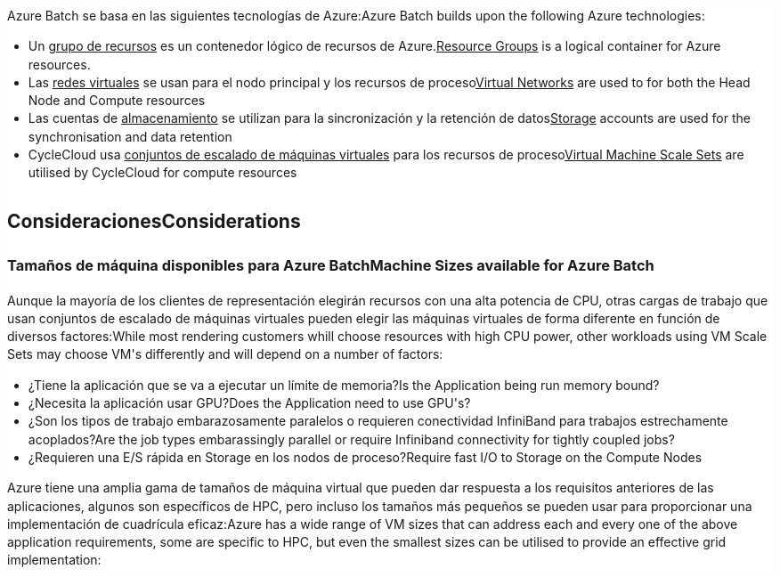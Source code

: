 <span data-ttu-id="0aac0-127">Azure Batch se basa en las siguientes tecnologías de Azure:</span><span class="sxs-lookup"><span data-stu-id="0aac0-127">Azure Batch builds upon the following Azure technologies:</span></span>

* <span data-ttu-id="0aac0-128">Un [grupo de recursos][resource-groups] es un contenedor lógico de recursos de Azure.</span><span class="sxs-lookup"><span data-stu-id="0aac0-128">[Resource Groups][resource-groups] is a logical container for Azure resources.</span></span>
* <span data-ttu-id="0aac0-129">Las [redes virtuales][vnet] se usan para el nodo principal y los recursos de proceso</span><span class="sxs-lookup"><span data-stu-id="0aac0-129">[Virtual Networks][vnet] are used to for both the Head Node and Compute resources</span></span>
* <span data-ttu-id="0aac0-130">Las cuentas de [almacenamiento][storage] se utilizan para la sincronización y la retención de datos</span><span class="sxs-lookup"><span data-stu-id="0aac0-130">[Storage][storage] accounts are used for the synchronisation and data retention</span></span>
* <span data-ttu-id="0aac0-131">CycleCloud usa [conjuntos de escalado de máquinas virtuales][vmss] para los recursos de proceso</span><span class="sxs-lookup"><span data-stu-id="0aac0-131">[Virtual Machine Scale Sets][vmss] are utilised by CycleCloud for compute resources</span></span>

## <a name="considerations"></a><span data-ttu-id="0aac0-132">Consideraciones</span><span class="sxs-lookup"><span data-stu-id="0aac0-132">Considerations</span></span>

### <a name="machine-sizes-available-for-azure-batch"></a><span data-ttu-id="0aac0-133">Tamaños de máquina disponibles para Azure Batch</span><span class="sxs-lookup"><span data-stu-id="0aac0-133">Machine Sizes available for Azure Batch</span></span>
<span data-ttu-id="0aac0-134">Aunque la mayoría de los clientes de representación elegirán recursos con una alta potencia de CPU, otras cargas de trabajo que usan conjuntos de escalado de máquinas virtuales pueden elegir las máquinas virtuales de forma diferente en función de diversos factores:</span><span class="sxs-lookup"><span data-stu-id="0aac0-134">While most rendering customers whill choose resources with high CPU power, other workloads using VM Scale Sets may choose VM's differently and will depend on a number of factors:</span></span>
  - <span data-ttu-id="0aac0-135">¿Tiene la aplicación que se va a ejecutar un límite de memoria?</span><span class="sxs-lookup"><span data-stu-id="0aac0-135">Is the Application being run memory bound?</span></span>
  - <span data-ttu-id="0aac0-136">¿Necesita la aplicación usar GPU?</span><span class="sxs-lookup"><span data-stu-id="0aac0-136">Does the Application need to use GPU's?</span></span> 
  - <span data-ttu-id="0aac0-137">¿Son los tipos de trabajo embarazosamente paralelos o requieren conectividad InfiniBand para trabajos estrechamente acoplados?</span><span class="sxs-lookup"><span data-stu-id="0aac0-137">Are the job types embarassingly parallel or require Infiniband connectivity for tightly coupled jobs?</span></span>
  - <span data-ttu-id="0aac0-138">¿Requieren una E/S rápida en Storage en los nodos de proceso?</span><span class="sxs-lookup"><span data-stu-id="0aac0-138">Require fast I/O to Storage on the Compute Nodes</span></span>

<span data-ttu-id="0aac0-139">Azure tiene una amplia gama de tamaños de máquina virtual que pueden dar respuesta a los requisitos anteriores de las aplicaciones, algunos son específicos de HPC, pero incluso los tamaños más pequeños se pueden usar para proporcionar una implementación de cuadrícula eficaz:</span><span class="sxs-lookup"><span data-stu-id="0aac0-139">Azure has a wide range of VM sizes that can address each and every one of the above application requirements, some are specific to HPC, but even the smallest sizes can be utilised to provide an effective grid implementation:</span></span>


[architecture]: ./media/native-hpc-ref-arch.png
[resource-groups]: /azure/azure-resource-manager/resource-group-overview
[security]: /azure/security/
[resiliency]: /azure/architecture/resiliency/
[scalability]: /azure/architecture/checklist/scalability
[vmss]: /azure/virtual-machine-scale-sets/overview
[vnet]: /azure/virtual-network/virtual-networks-overview
[storage]: https://azure.microsoft.com/services/storage/
[batch]: https://azure.microsoft.com/services/batch/
[batch-arch]: https://azure.microsoft.com/solutions/architecture/big-compute-with-azure-batch/
[compute-hpc]: /azure/virtual-machines/windows/sizes-hpc
[compute-gpu]: /azure/virtual-machines/windows/sizes-gpu
[compute-compute]: /azure/virtual-machines/windows/sizes-compute
[compute-memory]: /azure/virtual-machines/windows/sizes-memory
[compute-general]: /azure/virtual-machines/windows/sizes-general
[compute-storage]: /azure/virtual-machines/windows/sizes-storage
[compute-acu]: /azure/virtual-machines/windows/acu
[compute=benchmark]: /azure/virtual-machines/windows/compute-benchmark-scores
[hpc-est-high]: https://azure.com/e/9ac25baf44ef49c3a6b156935ee9544c
[hpc-est-med]: https://azure.com/e/0286f1d6f6784310af4dcda5aec8c893
[hpc-est-low]: https://azure.com/e/e39afab4e71949f9bbabed99b428ba4a
[batch-labs-masterclass]: https://github.com/azurebigcompute/BigComputeLabs/tree/master/Azure%20Batch%20Masterclass%20Labs
[batch-scaling]: /azure/batch/batch-automatic-scaling
[hpc-alt-solutions]: /azure/virtual-machines/linux/high-performance-computing?toc=%2fazure%2fbatch%2ftoc.json
[batch-monitor]: /azure/batch/monitoring-overview
[batch-pricing]: https://azure.microsoft.com/en-gb/pricing/details/batch/
[batch-doc]: /azure/batch/
[batch-overview]: https://azure.microsoft.com/services/batch/
[batch-containers]: https://github.com/Azure/batch-shipyard
[azure-arm-templates]: /azure/azure-resource-manager/resource-group-overview#template-deployment
[batch-plugins]: /azure/batch/batch-rendering-service#options-for-submitting-a-render-job